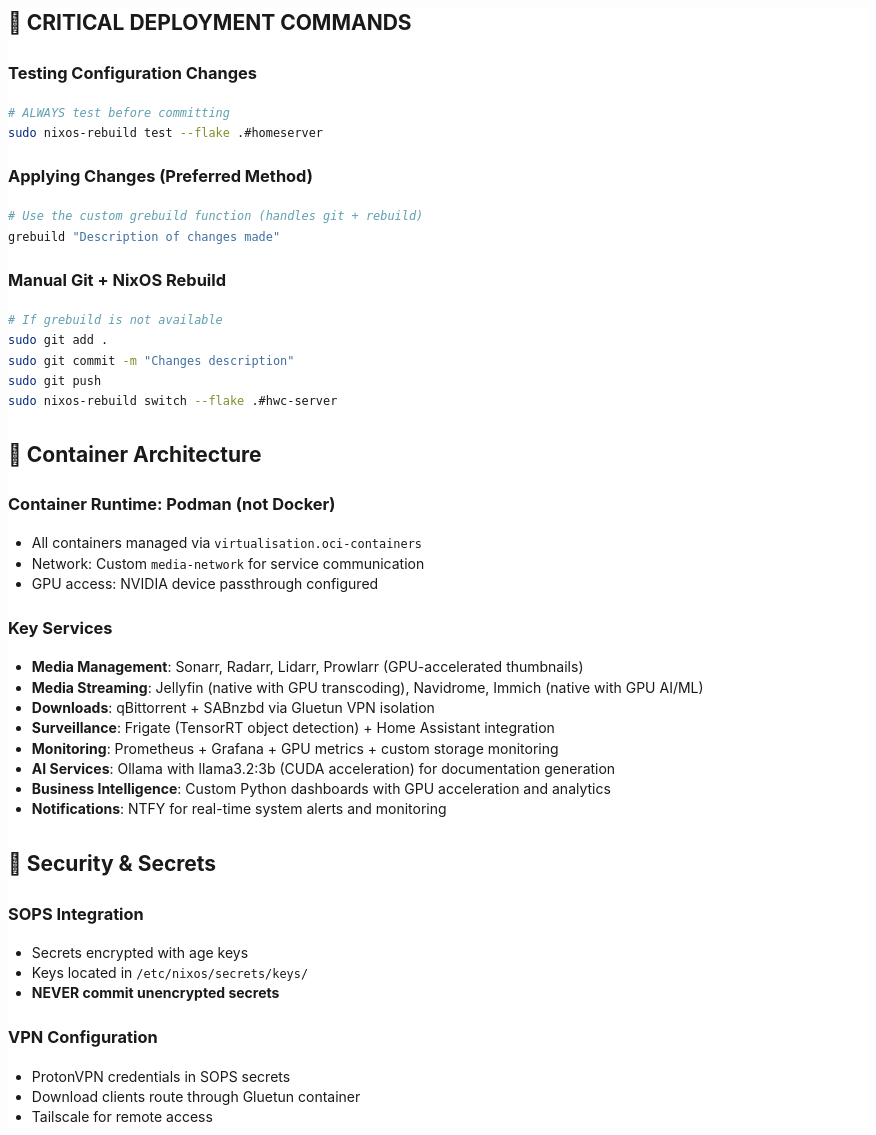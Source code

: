 ## 🚀 **CRITICAL DEPLOYMENT COMMANDS**

### **Testing Configuration Changes**
```bash
# ALWAYS test before committing
sudo nixos-rebuild test --flake .#homeserver
```

### **Applying Changes (Preferred Method)**
```bash
# Use the custom grebuild function (handles git + rebuild)
grebuild "Description of changes made"
```

### **Manual Git + NixOS Rebuild**
```bash
# If grebuild is not available
sudo git add .
sudo git commit -m "Changes description"
sudo git push
sudo nixos-rebuild switch --flake .#hwc-server
```

## 🐋 Container Architecture

### **Container Runtime**: Podman (not Docker)
- All containers managed via `virtualisation.oci-containers`
- Network: Custom `media-network` for service communication
- GPU access: NVIDIA device passthrough configured

### **Key Services**
- **Media Management**: Sonarr, Radarr, Lidarr, Prowlarr (GPU-accelerated thumbnails)
- **Media Streaming**: Jellyfin (native with GPU transcoding), Navidrome, Immich (native with GPU AI/ML)
- **Downloads**: qBittorrent + SABnzbd via Gluetun VPN isolation
- **Surveillance**: Frigate (TensorRT object detection) + Home Assistant integration
- **Monitoring**: Prometheus + Grafana + GPU metrics + custom storage monitoring
- **AI Services**: Ollama with llama3.2:3b (CUDA acceleration) for documentation generation
- **Business Intelligence**: Custom Python dashboards with GPU acceleration and analytics
- **Notifications**: NTFY for real-time system alerts and monitoring

## 🔐 Security & Secrets

### **SOPS Integration**
- Secrets encrypted with age keys
- Keys located in `/etc/nixos/secrets/keys/`
- **NEVER commit unencrypted secrets**

### **VPN Configuration**
- ProtonVPN credentials in SOPS secrets
- Download clients route through Gluetun container
- Tailscale for remote access
